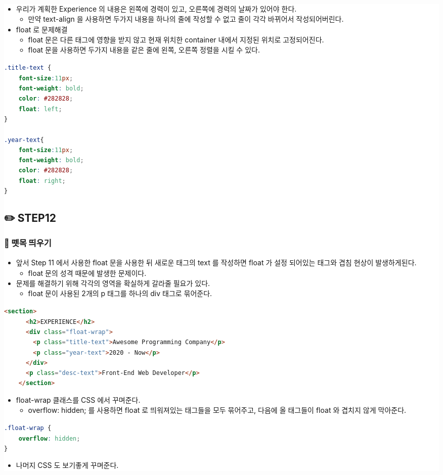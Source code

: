 - 우리가 계획한 Experience 의 내용은 왼쪽에 경력이 있고, 오른쪽에 경력의 날짜가 있어야 한다.
    - 만약 text-align 을 사용하면 두가지 내용을 하나의 줄에 작성할 수 없고
    줄이 각각 바뀌어서 작성되어버린다.
- float 로 문제해결
    - float 문은 다른 태그에 영향을 받지 않고 현재 위치한 container 내에서 지정된 위치로 고정되어진다.
    - float 문을 사용하면 두가지 내용을 같은 줄에 왼쪽, 오른쪽 정렬을 시킬 수 있다.

```css
.title-text {
    font-size:11px;
    font-weight: bold;
    color: #282828;
    float: left;
}

.year-text{
    font-size:11px;
    font-weight: bold;
    color: #282828;
    float: right;
}
```

## ✏️ STEP12

### 📍 뗏목 띄우기

- 앞서 Step 11 에서 사용한 float 문을 사용한 뒤 새로운 태그의 text 를 작성하면 float 가 설정 되어있는 태그와 겹침 현상이 발생하게된다.
    - float 문의 성격 때문에 발생한 문제이다.
- 문제를 해결하기 위해 각각의 영역을 확실하게 갈라줄 필요가 있다.
    - float 문이 사용된 2개의 p 태그를 하나의 div 태그로 묶어준다.

```html
<section>
      <h2>EXPERIENCE</h2>
      <div class="float-wrap">
        <p class="title-text">Awesome Programming Company</p>
        <p class="year-text">2020 - Now</p>
      </div>
      <p class="desc-text">Front-End Web Developer</p>
    </section>
```

- float-wrap 클래스를 CSS 에서 꾸며준다.
    - overflow: hidden; 를 사용하면 float 로 띄워져있는 태그들을 모두 묶어주고,
    다음에 올 태그들이 float 와 겹치지 않게 막아준다.

```css
.float-wrap {
    overflow: hidden;
}
```

- 나머지 CSS 도 보기좋게 꾸며준다.
